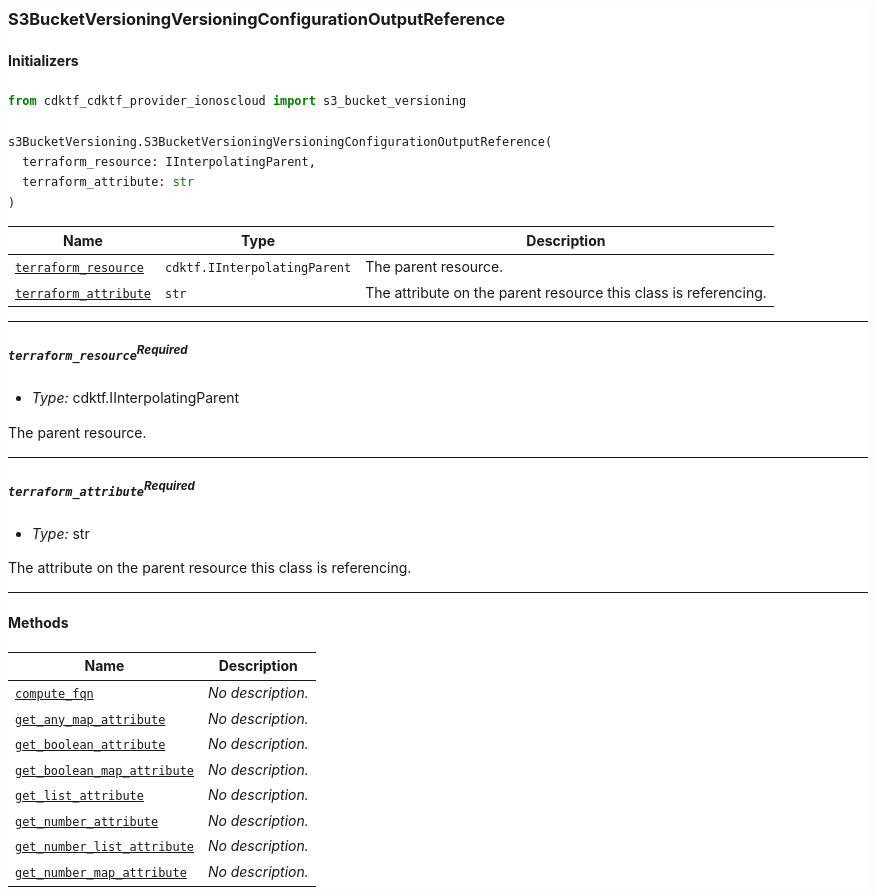 ### S3BucketVersioningVersioningConfigurationOutputReference <a name="S3BucketVersioningVersioningConfigurationOutputReference" id="@cdktf/provider-ionoscloud.s3BucketVersioning.S3BucketVersioningVersioningConfigurationOutputReference"></a>

#### Initializers <a name="Initializers" id="@cdktf/provider-ionoscloud.s3BucketVersioning.S3BucketVersioningVersioningConfigurationOutputReference.Initializer"></a>

```python
from cdktf_cdktf_provider_ionoscloud import s3_bucket_versioning

s3BucketVersioning.S3BucketVersioningVersioningConfigurationOutputReference(
  terraform_resource: IInterpolatingParent,
  terraform_attribute: str
)
```

| **Name** | **Type** | **Description** |
| --- | --- | --- |
| <code><a href="#@cdktf/provider-ionoscloud.s3BucketVersioning.S3BucketVersioningVersioningConfigurationOutputReference.Initializer.parameter.terraformResource">terraform_resource</a></code> | <code>cdktf.IInterpolatingParent</code> | The parent resource. |
| <code><a href="#@cdktf/provider-ionoscloud.s3BucketVersioning.S3BucketVersioningVersioningConfigurationOutputReference.Initializer.parameter.terraformAttribute">terraform_attribute</a></code> | <code>str</code> | The attribute on the parent resource this class is referencing. |

---

##### `terraform_resource`<sup>Required</sup> <a name="terraform_resource" id="@cdktf/provider-ionoscloud.s3BucketVersioning.S3BucketVersioningVersioningConfigurationOutputReference.Initializer.parameter.terraformResource"></a>

- *Type:* cdktf.IInterpolatingParent

The parent resource.

---

##### `terraform_attribute`<sup>Required</sup> <a name="terraform_attribute" id="@cdktf/provider-ionoscloud.s3BucketVersioning.S3BucketVersioningVersioningConfigurationOutputReference.Initializer.parameter.terraformAttribute"></a>

- *Type:* str

The attribute on the parent resource this class is referencing.

---

#### Methods <a name="Methods" id="Methods"></a>

| **Name** | **Description** |
| --- | --- |
| <code><a href="#@cdktf/provider-ionoscloud.s3BucketVersioning.S3BucketVersioningVersioningConfigurationOutputReference.computeFqn">compute_fqn</a></code> | *No description.* |
| <code><a href="#@cdktf/provider-ionoscloud.s3BucketVersioning.S3BucketVersioningVersioningConfigurationOutputReference.getAnyMapAttribute">get_any_map_attribute</a></code> | *No description.* |
| <code><a href="#@cdktf/provider-ionoscloud.s3BucketVersioning.S3BucketVersioningVersioningConfigurationOutputReference.getBooleanAttribute">get_boolean_attribute</a></code> | *No description.* |
| <code><a href="#@cdktf/provider-ionoscloud.s3BucketVersioning.S3BucketVersioningVersioningConfigurationOutputReference.getBooleanMapAttribute">get_boolean_map_attribute</a></code> | *No description.* |
| <code><a href="#@cdktf/provider-ionoscloud.s3BucketVersioning.S3BucketVersioningVersioningConfigurationOutputReference.getListAttribute">get_list_attribute</a></code> | *No description.* |
| <code><a href="#@cdktf/provider-ionoscloud.s3BucketVersioning.S3BucketVersioningVersioningConfigurationOutputReference.getNumberAttribute">get_number_attribute</a></code> | *No description.* |
| <code><a href="#@cdktf/provider-ionoscloud.s3BucketVersioning.S3BucketVersioningVersioningConfigurationOutputReference.getNumberListAttribute">get_number_list_attribute</a></code> | *No description.* |
| <code><a href="#@cdktf/provider-ionoscloud.s3BucketVersioning.S3BucketVersioningVersioningConfigurationOutputReference.getNumberMapAttribute">get_number_map_attribute</a></code> | *No description.* |